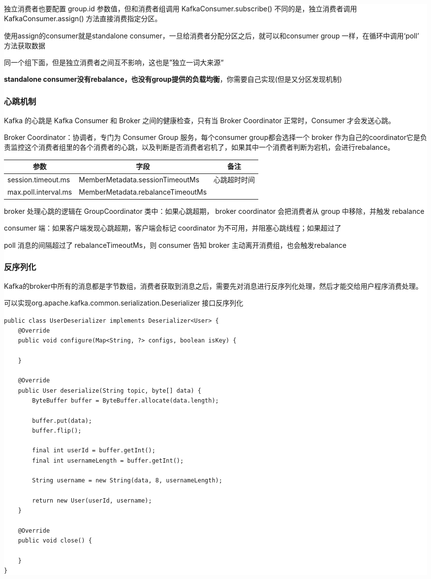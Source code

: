 

独立消费者也要配置 group.id 参数值，但和消费者组调用 KafkaConsumer.subscribe() 不同的是，独立消费者调用 KafkaConsumer.assign() 方法直接消费指定分区。

使用assign的consumer就是standalone consumer，一旦给消费者分配分区之后，就可以和consumer group 一样，在循环中调用‘poll’ 方法获取数据

同一个组下面，但是独立消费者之间互不影响，这也是”独立一词大来源“

**standalone consumer没有rebalance，也没有group提供的负载均衡**，你需要自己实现(但是又分区发现机制)



### 心跳机制

Kafka 的心跳是 Kafka Consumer 和 Broker 之间的健康检查，只有当 Broker Coordinator 正常时，Consumer 才会发送心跳。

Broker Coordinator：协调者，专门为 Consumer Group 服务，每个consumer group都会选择一个 broker 作为自己的coordinator它是负责监控这个消费者组里的各个消费者的心跳，以及判断是否消费者宕机了，如果其中一个消费者判断为宕机，会进行rebalance。

| 参数                 | 字段                              | 备注         |
| -------------------- | --------------------------------- | ------------ |
| session.timeout.ms   | MemberMetadata.sessionTimeoutMs   | 心跳超时时间 |
| max.poll.interval.ms | MemberMetadata.rebalanceTimeoutMs |              |

broker 处理心跳的逻辑在 GroupCoordinator 类中：如果心跳超期， broker coordinator 会把消费者从 group 中移除，并触发 rebalance

consumer 端：如果客户端发现心跳超期，客户端会标记 coordinator 为不可用，并阻塞心跳线程；如果超过了

poll 消息的间隔超过了 rebalanceTimeoutMs，则 consumer 告知 broker 主动离开消费组，也会触发rebalance



### 反序列化

Kafka的broker中所有的消息都是字节数组，消费者获取到消息之后，需要先对消息进行反序列化处理，然后才能交给用户程序消费处理。

可以实现org.apache.kafka.common.serialization.Deserializer<T> 接口反序列化

```
public class UserDeserializer implements Deserializer<User> {
    @Override
    public void configure(Map<String, ?> configs, boolean isKey) {

    }

    @Override
    public User deserialize(String topic, byte[] data) {
        ByteBuffer buffer = ByteBuffer.allocate(data.length);

        buffer.put(data);
        buffer.flip();

        final int userId = buffer.getInt();
        final int usernameLength = buffer.getInt();

        String username = new String(data, 8, usernameLength);

        return new User(userId, username);
    }

    @Override
    public void close() {

    }
}
```
